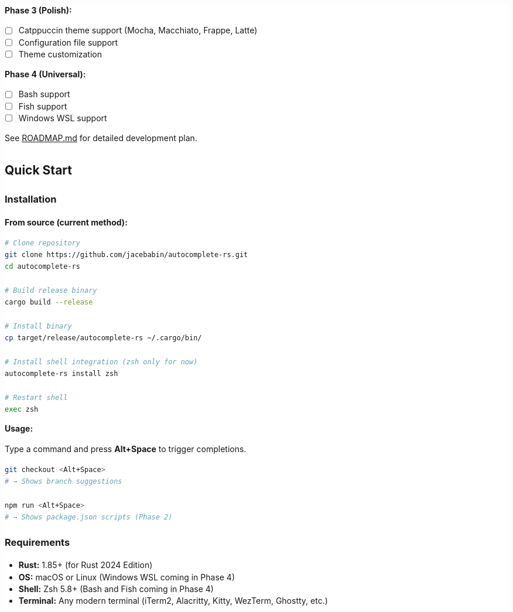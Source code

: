 **Phase 3 (Polish):**

- [ ] Catppuccin theme support (Mocha, Macchiato, Frappe, Latte)
- [ ] Configuration file support
- [ ] Theme customization

**Phase 4 (Universal):**

- [ ] Bash support
- [ ] Fish support
- [ ] Windows WSL support

See [ROADMAP.md](openspec/ROADMAP.md) for detailed development plan.

## Quick Start

### Installation

**From source (current method):**

```bash
# Clone repository
git clone https://github.com/jacebabin/autocomplete-rs.git
cd autocomplete-rs

# Build release binary
cargo build --release

# Install binary
cp target/release/autocomplete-rs ~/.cargo/bin/

# Install shell integration (zsh only for now)
autocomplete-rs install zsh

# Restart shell
exec zsh
```

**Usage:**

Type a command and press **Alt+Space** to trigger completions.

```bash
git checkout <Alt+Space>
# → Shows branch suggestions

npm run <Alt+Space>
# → Shows package.json scripts (Phase 2)
```

### Requirements

- **Rust:** 1.85+ (for Rust 2024 Edition)
- **OS:** macOS or Linux (Windows WSL coming in Phase 4)
- **Shell:** Zsh 5.8+ (Bash and Fish coming in Phase 4)
- **Terminal:** Any modern terminal (iTerm2, Alacritty, Kitty, WezTerm, Ghostty,
  etc.)
